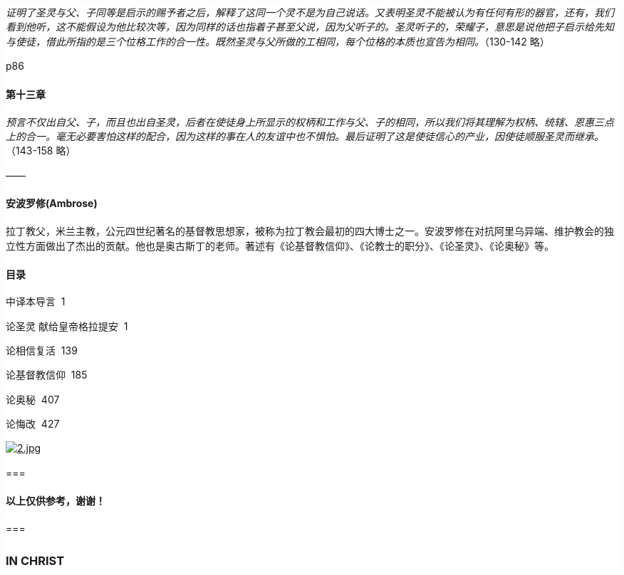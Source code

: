 *证明了圣灵与父、子同等是启示的赐予者之后，解释了这同一个灵不是为自己说话。又表明圣灵不能被认为有任何有形的器官，还有，我们看到他听，这不能假设为他比较次等，因为同样的话也指着子甚至父说，因为父听子的。圣灵听子的，荣耀子，意思是说他把子启示给先知与使徒，借此所指的是三个位格工作的合一性。既然圣灵与父所做的工相同，每个位格的本质也宣告为相同。*（130-142 略）



p86

#### 第十三章





*预言不仅出自父、子，而且也出自圣灵，后者在使徒身上所显示的权柄和工作与父、子的相同，所以我们将其理解为权柄、统辖、恩惠三点上的合一。毫无必要害怕这样的配合，因为这样的事在人的友谊中也不惧怕。最后证明了这是使徒信心的产业，因使徒顺服圣灵而继承。*（143-158 略）

——



#### 安波罗修(Ambrose)



拉丁教父，米兰主教，公元四世纪著名的基督教思想家，被称为拉丁教会最初的四大博士之一。安波罗修在对抗阿里乌异端、维护教会的独立性方面做出了杰出的贡献。他也是奥古斯丁的老师。著述有《论基督教信仰》、《论教士的职分》、《论圣灵》、《论奥秘》等。



#### 目录



中译本导言  1



论圣灵 献给皇帝格拉提安  1



论相信复活  139



论基督教信仰  185



论奥秘  407



论悔改  427


[![2.jpg](https://i.postimg.cc/vZR6dh80/2.jpg)](https://postimg.cc/mtwrYQH9)




===

#### 以上仅供参考，谢谢！

===

###  IN CHRIST
